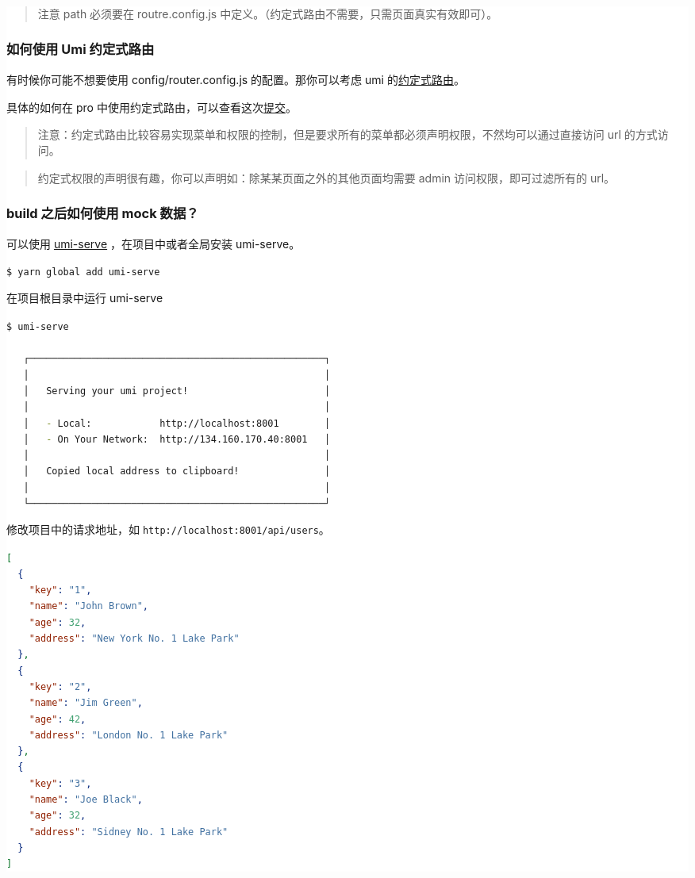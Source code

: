 > 注意 path 必须要在 routre.config.js 中定义。（约定式路由不需要，只需页面真实有效即可）。

### 如何使用 Umi 约定式路由

有时候你可能不想要使用 config/router.config.js 的配置。那你可以考虑 umi 的[约定式路由](https://umijs.org/zh/guide/router.html#%E7%BA%A6%E5%AE%9A%E5%BC%8F%E8%B7%AF%E7%94%B1)。

具体的如何在 pro 中使用约定式路由，可以查看这次[提交](https://github.com/wetrial/wetrial-site/commit/a22d400328a7a391ed5e5a5f2bba1a5fecf9fad7)。

> 注意：约定式路由比较容易实现菜单和权限的控制，但是要求所有的菜单都必须声明权限，不然均可以通过直接访问 url 的方式访问。

> 约定式权限的声明很有趣，你可以声明如：除某某页面之外的其他页面均需要 admin 访问权限，即可过滤所有的 url。

### build 之后如何使用 mock 数据？

可以使用 [umi-serve](https://www.npmjs.com/package/umi-serve) ，在项目中或者全局安装 umi-serve。

```sh
$ yarn global add umi-serve
```

在项目根目录中运行 umi-serve

```sh
$ umi-serve

   ┌────────────────────────────────────────────────────┐
   │                                                    │
   │   Serving your umi project!                        │
   │                                                    │
   │   - Local:            http://localhost:8001        │
   │   - On Your Network:  http://134.160.170.40:8001   │
   │                                                    │
   │   Copied local address to clipboard!               │
   │                                                    │
   └────────────────────────────────────────────────────┘
```

修改项目中的请求地址，如 `http://localhost:8001/api/users`。

```json
[
  {
    "key": "1",
    "name": "John Brown",
    "age": 32,
    "address": "New York No. 1 Lake Park"
  },
  {
    "key": "2",
    "name": "Jim Green",
    "age": 42,
    "address": "London No. 1 Lake Park"
  },
  {
    "key": "3",
    "name": "Joe Black",
    "age": 32,
    "address": "Sidney No. 1 Lake Park"
  }
]
```
